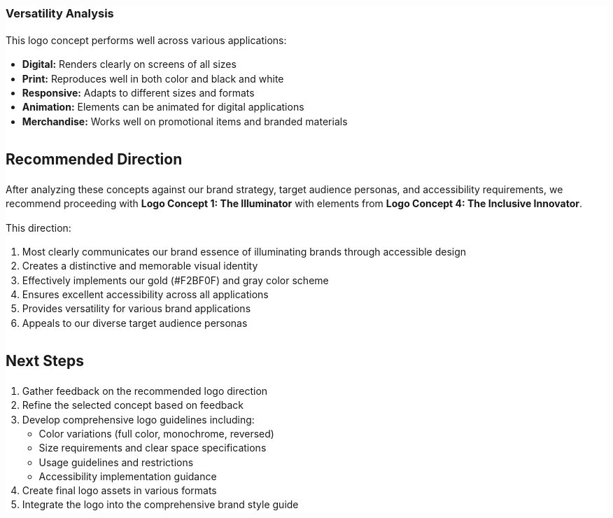 ### Versatility Analysis

This logo concept performs well across various applications:
- **Digital:** Renders clearly on screens of all sizes
- **Print:** Reproduces well in both color and black and white
- **Responsive:** Adapts to different sizes and formats
- **Animation:** Elements can be animated for digital applications
- **Merchandise:** Works well on promotional items and branded materials

## Recommended Direction

After analyzing these concepts against our brand strategy, target audience personas, and accessibility requirements, we recommend proceeding with **Logo Concept 1: The Illuminator** with elements from **Logo Concept 4: The Inclusive Innovator**.

This direction:

1. Most clearly communicates our brand essence of illuminating brands through accessible design
2. Creates a distinctive and memorable visual identity
3. Effectively implements our gold (#F2BF0F) and gray color scheme
4. Ensures excellent accessibility across all applications
5. Provides versatility for various brand applications
6. Appeals to our diverse target audience personas

## Next Steps

1. Gather feedback on the recommended logo direction
2. Refine the selected concept based on feedback
3. Develop comprehensive logo guidelines including:
   - Color variations (full color, monochrome, reversed)
   - Size requirements and clear space specifications
   - Usage guidelines and restrictions
   - Accessibility implementation guidance
4. Create final logo assets in various formats
5. Integrate the logo into the comprehensive brand style guide
